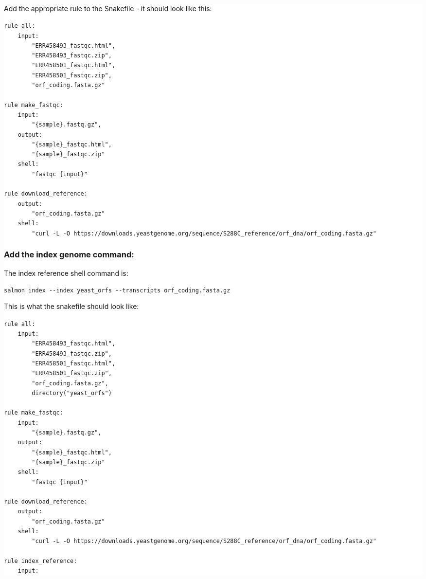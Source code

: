 Add the appropriate rule to the Snakefile - it should look like this:

```
rule all:
    input:
        "ERR458493_fastqc.html",
        "ERR458493_fastqc.zip",
        "ERR458501_fastqc.html",
        "ERR458501_fastqc.zip",
        "orf_coding.fasta.gz"

rule make_fastqc:
    input:
        "{sample}.fastq.gz",
    output:
        "{sample}_fastqc.html",
        "{sample}_fastqc.zip"  
    shell:
        "fastqc {input}"
        
rule download_reference:
    output:
        "orf_coding.fasta.gz"
    shell:
        "curl -L -O https://downloads.yeastgenome.org/sequence/S288C_reference/orf_dna/orf_coding.fasta.gz"
```


### Add the index genome command:

The index reference shell command is:

```
salmon index --index yeast_orfs --transcripts orf_coding.fasta.gz
```

This is what the snakefile should look like:

```
rule all:
    input:
        "ERR458493_fastqc.html",
        "ERR458493_fastqc.zip",
        "ERR458501_fastqc.html",
        "ERR458501_fastqc.zip",
        "orf_coding.fasta.gz",
        directory("yeast_orfs")

rule make_fastqc:
    input:
        "{sample}.fastq.gz",
    output:
        "{sample}_fastqc.html",
        "{sample}_fastqc.zip"  
    shell:
        "fastqc {input}"
        
rule download_reference:
    output:
        "orf_coding.fasta.gz"
    shell:
        "curl -L -O https://downloads.yeastgenome.org/sequence/S288C_reference/orf_dna/orf_coding.fasta.gz"
        
rule index_reference:
    input:
```